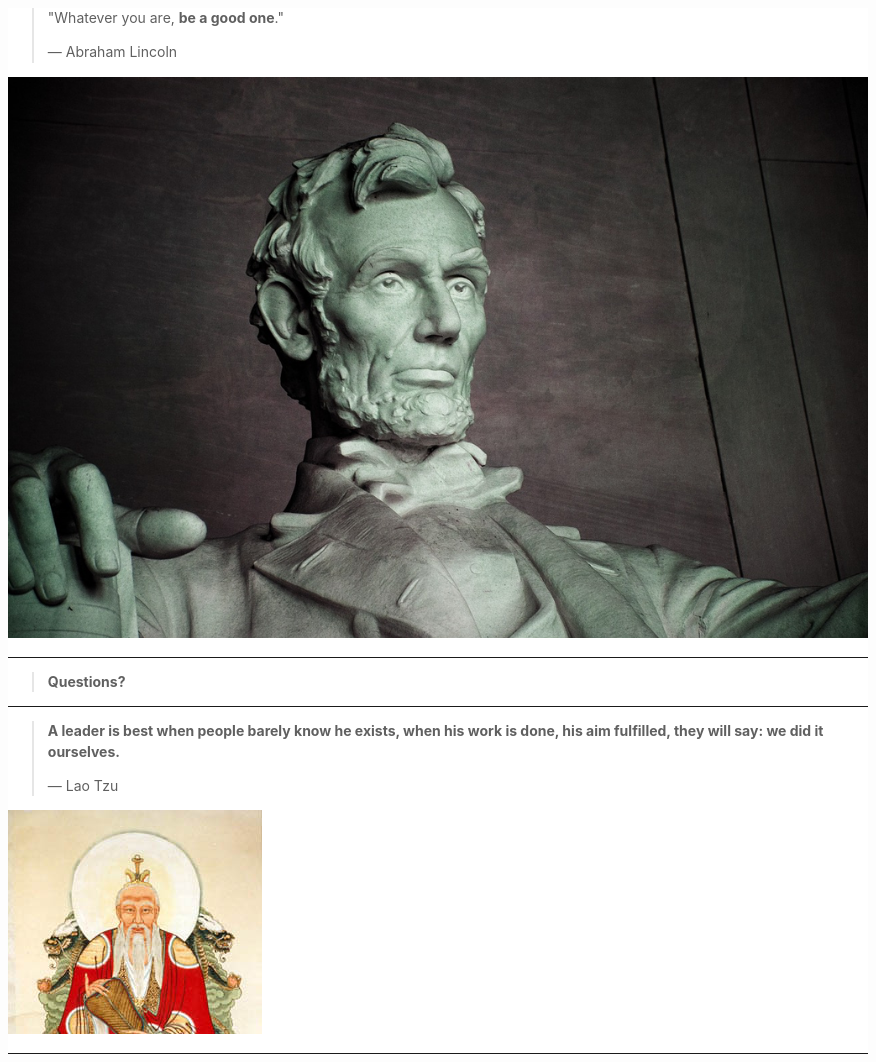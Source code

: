 
> "Whatever you are, **be a good one**." 
>
> — Abraham Lincoln

![](img/lincoln.jpg)

---

> **Questions?**

---

> **A leader is best when people barely know he exists, when his work is done, his aim fulfilled, they will say: we did it ourselves.**
>
> — Lao Tzu

![](img/DaodeTianzun.jpg)

---